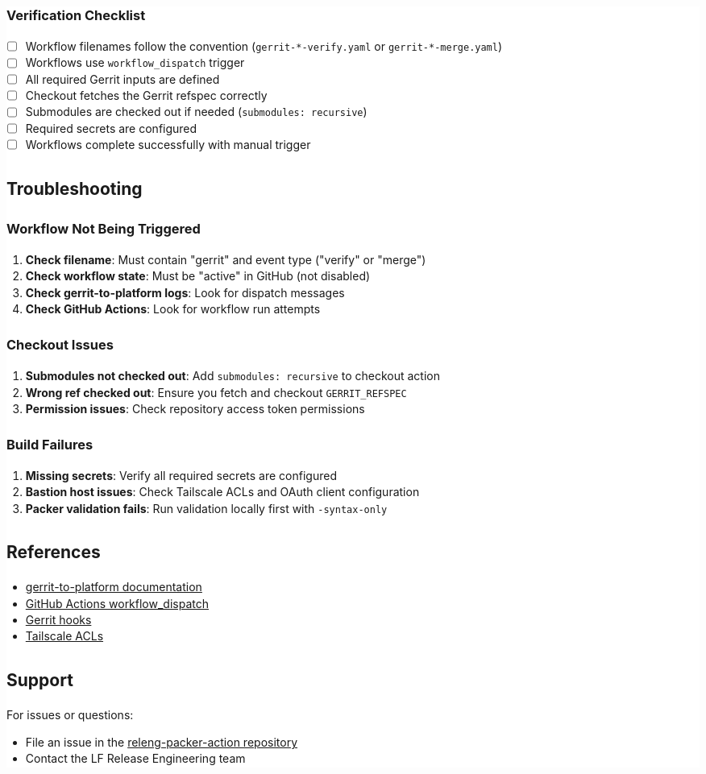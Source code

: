 ### Verification Checklist

- [ ] Workflow filenames follow the convention (`gerrit-*-verify.yaml` or `gerrit-*-merge.yaml`)
- [ ] Workflows use `workflow_dispatch` trigger
- [ ] All required Gerrit inputs are defined
- [ ] Checkout fetches the Gerrit refspec correctly
- [ ] Submodules are checked out if needed (`submodules: recursive`)
- [ ] Required secrets are configured
- [ ] Workflows complete successfully with manual trigger

## Troubleshooting

### Workflow Not Being Triggered

1. **Check filename**: Must contain "gerrit" and event type ("verify" or "merge")
2. **Check workflow state**: Must be "active" in GitHub (not disabled)
3. **Check gerrit-to-platform logs**: Look for dispatch messages
4. **Check GitHub Actions**: Look for workflow run attempts

### Checkout Issues

1. **Submodules not checked out**: Add `submodules: recursive` to checkout action
2. **Wrong ref checked out**: Ensure you fetch and checkout `GERRIT_REFSPEC`
3. **Permission issues**: Check repository access token permissions

### Build Failures

1. **Missing secrets**: Verify all required secrets are configured
2. **Bastion host issues**: Check Tailscale ACLs and OAuth client configuration
3. **Packer validation fails**: Run validation locally first with `-syntax-only`

## References

- [gerrit-to-platform documentation](https://gerrit-to-platform.readthedocs.io/)
- [GitHub Actions workflow_dispatch](https://docs.github.com/en/actions/using-workflows/events-that-trigger-workflows#workflow_dispatch)
- [Gerrit hooks](https://gerrit-review.googlesource.com/Documentation/config-hooks.html)
- [Tailscale ACLs](https://tailscale.com/kb/1018/acls)

## Support

For issues or questions:
- File an issue in the [releng-packer-action repository](https://github.com/lfit/releng-packer-action)
- Contact the LF Release Engineering team
